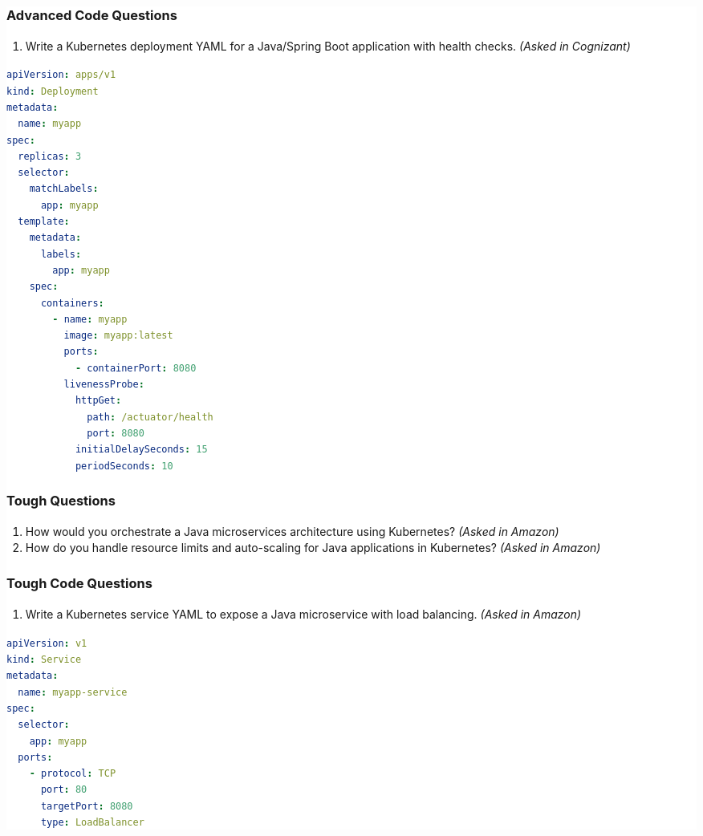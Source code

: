 ### Advanced Code Questions

1. Write a Kubernetes deployment YAML for a Java/Spring Boot application with health checks. _(Asked in Cognizant)_

```yaml
apiVersion: apps/v1
kind: Deployment
metadata:
  name: myapp
spec:
  replicas: 3
  selector:
    matchLabels:
      app: myapp
  template:
    metadata:
      labels:
        app: myapp
    spec:
      containers:
        - name: myapp
          image: myapp:latest
          ports:
            - containerPort: 8080
          livenessProbe:
            httpGet:
              path: /actuator/health
              port: 8080
            initialDelaySeconds: 15
            periodSeconds: 10
```

### Tough Questions

1. How would you orchestrate a Java microservices architecture using Kubernetes? _(Asked in Amazon)_
2. How do you handle resource limits and auto-scaling for Java applications in Kubernetes? _(Asked in Amazon)_

### Tough Code Questions

1. Write a Kubernetes service YAML to expose a Java microservice with load balancing. _(Asked in Amazon)_

```yaml
apiVersion: v1
kind: Service
metadata:
  name: myapp-service
spec:
  selector:
    app: myapp
  ports:
    - protocol: TCP
      port: 80
      targetPort: 8080
      type: LoadBalancer
```
